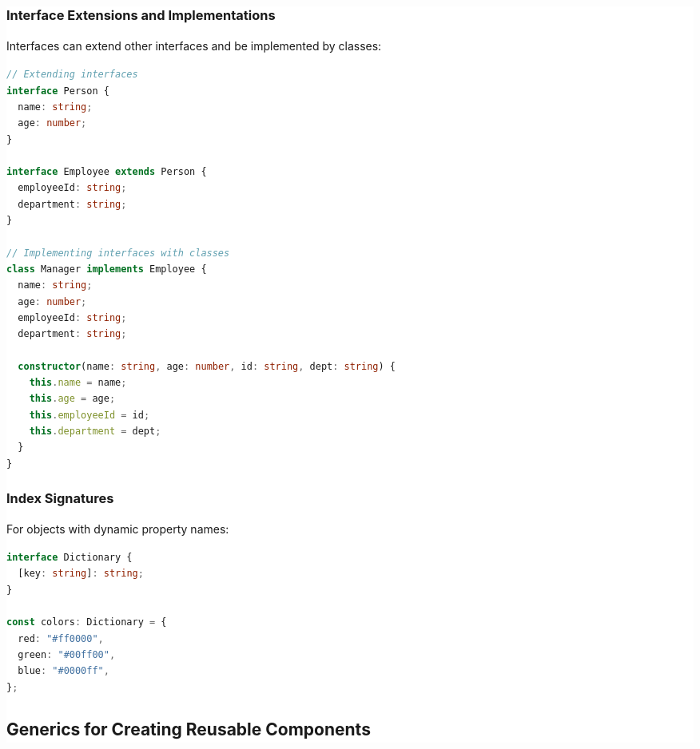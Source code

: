 ```typescript
```

### Interface Extensions and Implementations

Interfaces can extend other interfaces and be implemented by classes:

```typescript
// Extending interfaces
interface Person {
  name: string;
  age: number;
}

interface Employee extends Person {
  employeeId: string;
  department: string;
}

// Implementing interfaces with classes
class Manager implements Employee {
  name: string;
  age: number;
  employeeId: string;
  department: string;

  constructor(name: string, age: number, id: string, dept: string) {
    this.name = name;
    this.age = age;
    this.employeeId = id;
    this.department = dept;
  }
}
```

### Index Signatures

For objects with dynamic property names:

```typescript
interface Dictionary {
  [key: string]: string;
}

const colors: Dictionary = {
  red: "#ff0000",
  green: "#00ff00",
  blue: "#0000ff",
};
```

## Generics for Creating Reusable Components


  [P in K]: T[P];